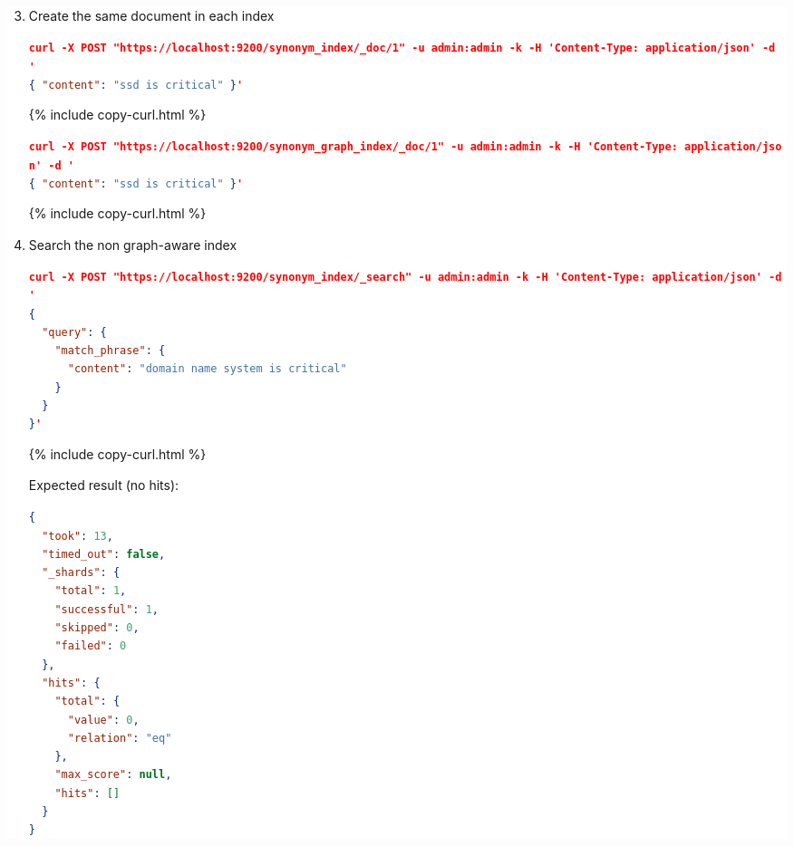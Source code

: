 3. Create the same document in each index

    ```json
    curl -X POST "https://localhost:9200/synonym_index/_doc/1" -u admin:admin -k -H 'Content-Type: application/json' -d '
    { "content": "ssd is critical" }'
    ```
    {% include copy-curl.html %}
    
    ```json
    curl -X POST "https://localhost:9200/synonym_graph_index/_doc/1" -u admin:admin -k -H 'Content-Type: application/json' -d '
    { "content": "ssd is critical" }'
    ```
    {% include copy-curl.html %}

4. Search the non graph-aware index

    ```json
    curl -X POST "https://localhost:9200/synonym_index/_search" -u admin:admin -k -H 'Content-Type: application/json' -d '
    {
      "query": {
        "match_phrase": {
          "content": "domain name system is critical"
        }
      }
    }'
    ```
    {% include copy-curl.html %}
  
    Expected result (no hits):
    
    ```json
    {
      "took": 13,
      "timed_out": false,
      "_shards": {
        "total": 1,
        "successful": 1,
        "skipped": 0,
        "failed": 0
      },
      "hits": {
        "total": {
          "value": 0,
          "relation": "eq"
        },
        "max_score": null,
        "hits": []
      }
    }
    ```
